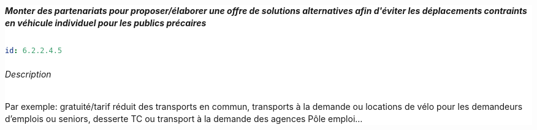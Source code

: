 ##### Monter des partenariats pour proposer/élaborer une offre de solutions alternatives afin d'éviter les déplacements contraints en véhicule individuel pour les publics précaires 
```yaml
id: 6.2.2.4.5
```
###### Description 
Par exemple: gratuité/tarif réduit des transports en commun, transports à la demande ou locations de vélo pour les demandeurs d’emplois ou seniors, desserte TC ou transport à la demande des agences Pôle emploi…
